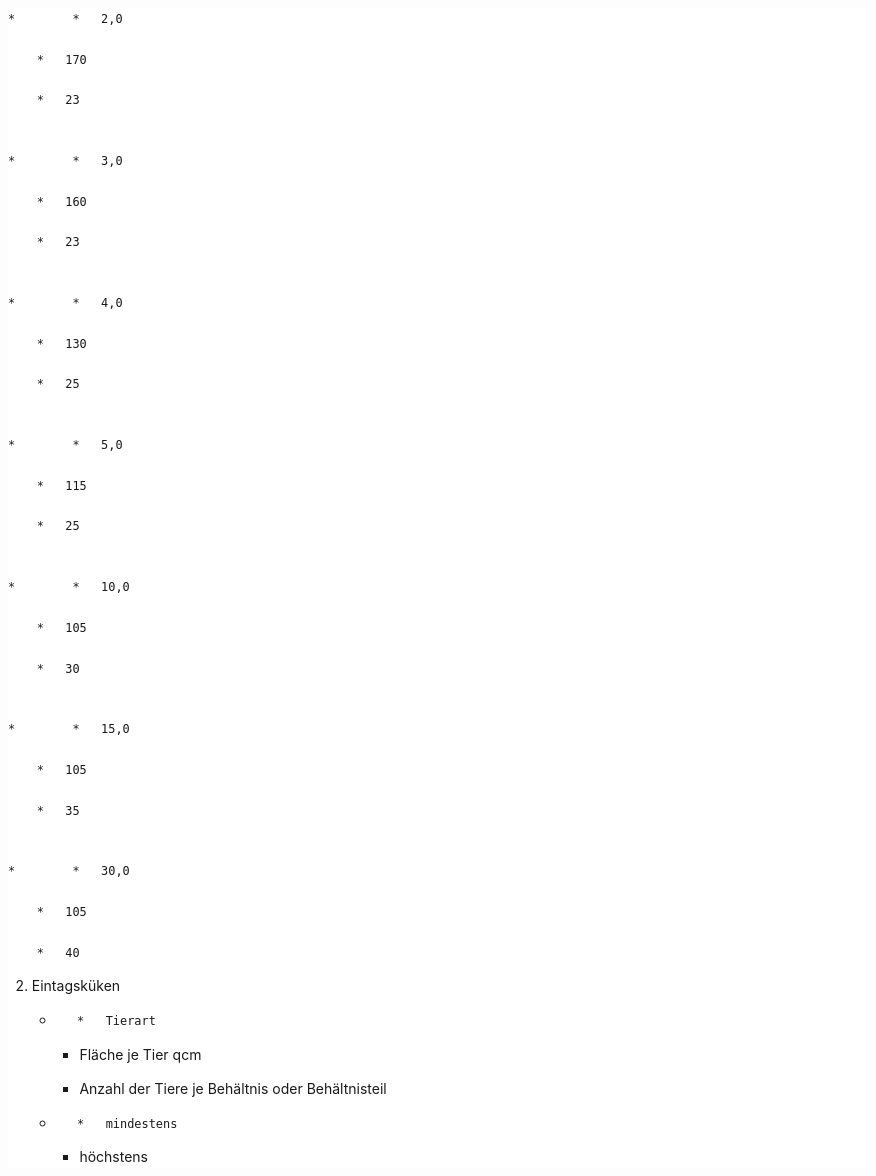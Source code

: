    *        *   2,0

        *   170

        *   23


    *        *   3,0

        *   160

        *   23


    *        *   4,0

        *   130

        *   25


    *        *   5,0

        *   115

        *   25


    *        *   10,0

        *   105

        *   30


    *        *   15,0

        *   105

        *   35


    *        *   30,0

        *   105

        *   40





2.  Eintagsküken

    *        *   Tierart

        *   Fläche je Tier
            qcm

        *   Anzahl der Tiere
            je Behältnis
            oder Behältnisteil


    *        *   mindestens

        *   höchstens
